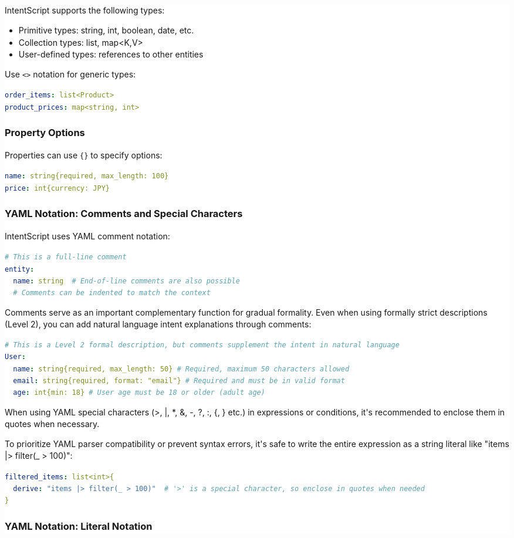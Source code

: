 IntentScript supports the following types:

* Primitive types: string, int, boolean, date, etc.
* Collection types: list<T>, map<K,V>
* User-defined types: references to other entities

Use `<>` notation for generic types:
```yaml
order_items: list<Product>
product_prices: map<string, int>
```

### Property Options

Properties can use `{}` to specify options:

```yaml
name: string{required, max_length: 100}
price: int{currency: JPY}
```

### YAML Notation: Comments and Special Characters

IntentScript uses YAML comment notation:

```yaml
# This is a full-line comment
entity:
  name: string  # End-of-line comments are also possible
  # Comments can be indented to match the context
```

Comments serve as an important complementary function for gradual formality.
Even when using formally strict descriptions (Level 2), you can add natural language intent explanations through comments:

```yaml
# This is a Level 2 formal description, but comments supplement the intent in natural language
User:
  name: string{required, max_length: 50} # Required, maximum 50 characters allowed
  email: string{required, format: "email"} # Required and must be in valid format
  age: int{min: 18} # User age must be 18 or older (adult age)
```

When using YAML special characters (>, |, *, &, -, ?, :, {, } etc.) in expressions or conditions, it's recommended to enclose them in quotes when necessary.

To prioritize YAML parser compatibility or prevent syntax errors, it's safe to write the entire expression as a string literal like "items |> filter(_ > 100)":

```yaml
filtered_items: list<int>{
  derive: "items |> filter(_ > 100)"  # '>' is a special character, so enclose in quotes when needed
}
```

### YAML Notation: Literal Notation
